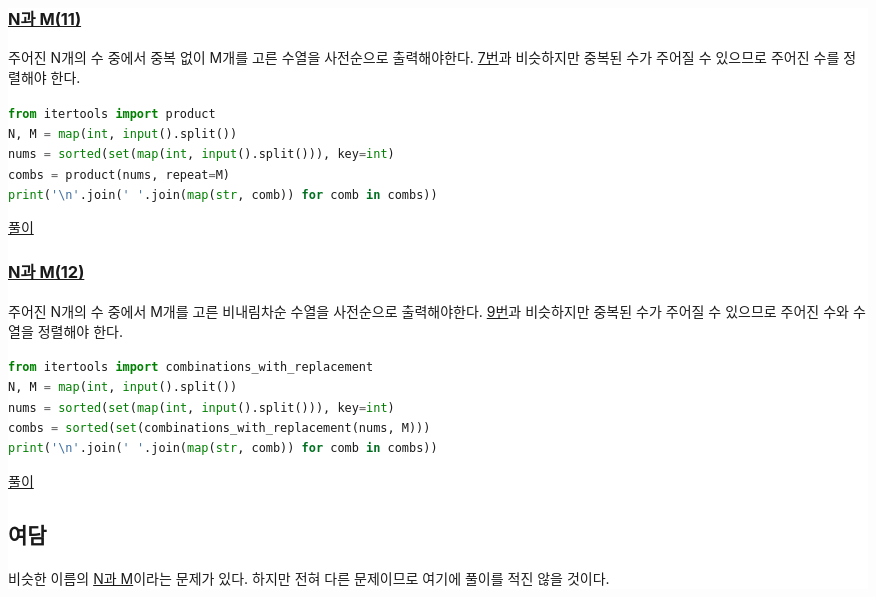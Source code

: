 ### [N과 M(11)](https://www.acmicpc.net/problem/15665)

주어진 N개의 수 중에서 중복 없이 M개를 고른 수열을 사전순으로 출력해야한다.
[7번](#n과-m7)과 비슷하지만 중복된 수가 주어질 수 있으므로 주어진 수를 정렬해야 한다.

```python
from itertools import product
N, M = map(int, input().split())
nums = sorted(set(map(int, input().split())), key=int)
combs = product(nums, repeat=M)
print('\n'.join(' '.join(map(str, comb)) for comb in combs))
```
[풀이](https://www.acmicpc.net/source/52647991)

### [N과 M(12)](https://www.acmicpc.net/problem/15666)

주어진 N개의 수 중에서 M개를 고른 비내림차순 수열을 사전순으로 출력해야한다.
[9번](#n과-m9)과 비슷하지만 중복된 수가 주어질 수 있으므로 주어진 수와 수열을 정렬해야 한다.

```python
from itertools import combinations_with_replacement
N, M = map(int, input().split())
nums = sorted(set(map(int, input().split())), key=int)
combs = sorted(set(combinations_with_replacement(nums, M)))
print('\n'.join(' '.join(map(str, comb)) for comb in combs))
```
[풀이](https://www.acmicpc.net/source/52648019)

## 여담

비슷한 이름의 [N과 M](https://www.acmicpc.net/problem/16214)이라는 문제가 있다.
하지만 전혀 다른 문제이므로 여기에 풀이를 적진 않을 것이다.
